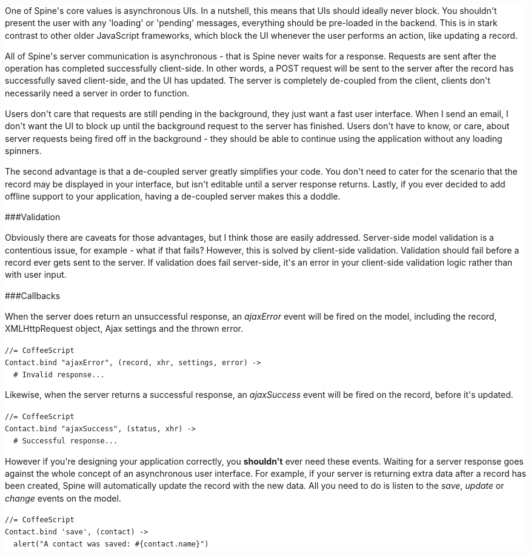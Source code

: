 One of Spine's core values is asynchronous UIs. In a nutshell, this means that UIs should ideally never block. You shouldn't present the user with any 'loading' or 'pending' messages, everything should be pre-loaded in the backend. This is in stark contrast to other older JavaScript frameworks, which block the UI whenever the user performs an action, like updating a record. 

All of Spine's server communication is asynchronous - that is Spine never waits for a response. Requests are sent after the operation has completed successfully client-side. In other words, a POST request will be sent to the server after the record has successfully saved client-side, and the UI has updated. The server is completely de-coupled from the client, clients don't necessarily need a server in order to function.

Users don't care that requests are still pending in the background, they just want a fast user interface. When I send an email, I don't want the UI to block up until the background request to the server has finished. Users don't have to know, or care, about server requests being fired off in the background - they should be able to continue using the application without any loading spinners.

The second advantage is that a de-coupled server greatly simplifies your code. You don't need to cater for the scenario that the record may be displayed in your interface, but isn't editable until a server response returns. Lastly, if you ever decided to add offline support to your application, having a de-coupled server makes this a doddle. 

###Validation

Obviously there are caveats for those advantages, but I think those are easily addressed. Server-side model validation is a contentious issue, for example - what if that fails? However, this is solved by client-side validation. Validation should fail before a record ever gets sent to the server. If validation does fail server-side, it's an error in your client-side validation logic rather than with user input. 

###Callbacks

When the server does return an unsuccessful response, an *ajaxError* event will be fired on the model, including the record, XMLHttpRequest object, Ajax settings and the thrown error. 

    //= CoffeeScript
    Contact.bind "ajaxError", (record, xhr, settings, error) -> 
      # Invalid response...
      
Likewise, when the server returns a successful response, an *ajaxSuccess* event will be fired on the record, before it's updated.

    //= CoffeeScript
    Contact.bind "ajaxSuccess", (status, xhr) -> 
      # Successful response...
      
However if you're designing your application correctly, you **shouldn't** ever need these events. Waiting for a server response goes against the whole concept of an asynchronous user interface. For example, if your server is returning extra data after a record has been created, Spine will automatically update the record with the new data. All you need to do is listen to the *save*, *update* or *change* events on the model. 

    //= CoffeeScript
    Contact.bind 'save', (contact) ->
      alert("A contact was saved: #{contact.name}")
      